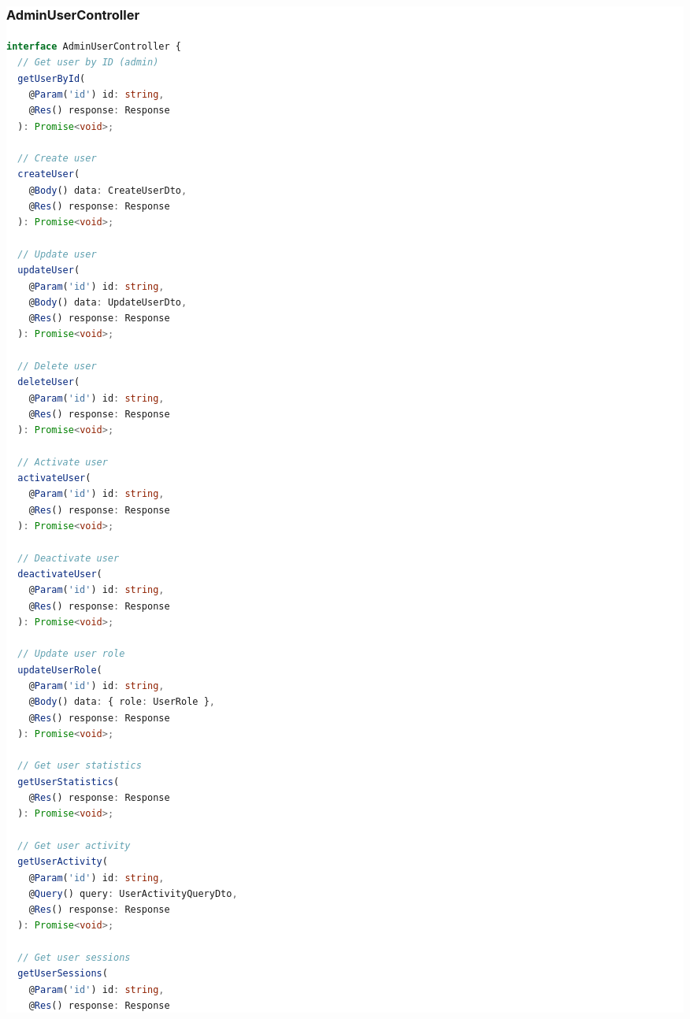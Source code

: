### AdminUserController
```typescript
interface AdminUserController {
  // Get user by ID (admin)
  getUserById(
    @Param('id') id: string,
    @Res() response: Response
  ): Promise<void>;
  
  // Create user
  createUser(
    @Body() data: CreateUserDto,
    @Res() response: Response
  ): Promise<void>;
  
  // Update user
  updateUser(
    @Param('id') id: string,
    @Body() data: UpdateUserDto,
    @Res() response: Response
  ): Promise<void>;
  
  // Delete user
  deleteUser(
    @Param('id') id: string,
    @Res() response: Response
  ): Promise<void>;
  
  // Activate user
  activateUser(
    @Param('id') id: string,
    @Res() response: Response
  ): Promise<void>;
  
  // Deactivate user
  deactivateUser(
    @Param('id') id: string,
    @Res() response: Response
  ): Promise<void>;
  
  // Update user role
  updateUserRole(
    @Param('id') id: string,
    @Body() data: { role: UserRole },
    @Res() response: Response
  ): Promise<void>;
  
  // Get user statistics
  getUserStatistics(
    @Res() response: Response
  ): Promise<void>;
  
  // Get user activity
  getUserActivity(
    @Param('id') id: string,
    @Query() query: UserActivityQueryDto,
    @Res() response: Response
  ): Promise<void>;
  
  // Get user sessions
  getUserSessions(
    @Param('id') id: string,
    @Res() response: Response
```